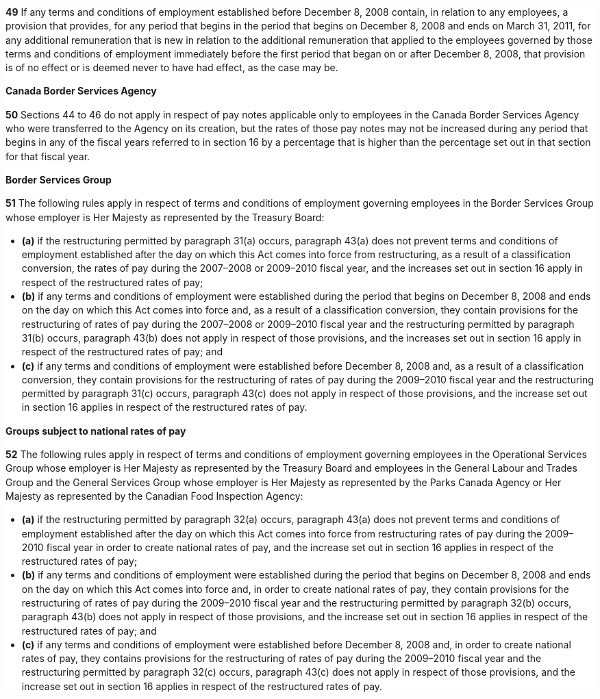 **49** If any terms and conditions of employment established before December 8, 2008 contain, in relation to any employees, a provision that provides, for any period that begins in the period that begins on December 8, 2008 and ends on March 31, 2011, for any additional remuneration that is new in relation to the additional remuneration that applied to the employees governed by those terms and conditions of employment immediately before the first period that began on or after December 8, 2008, that provision is of no effect or is deemed never to have had effect, as the case may be.




**Canada Border Services Agency**

**50** Sections 44 to 46 do not apply in respect of pay notes applicable only to employees in the Canada Border Services Agency who were transferred to the Agency on its creation, but the rates of those pay notes may not be increased during any period that begins in any of the fiscal years referred to in section 16 by a percentage that is higher than the percentage set out in that section for that fiscal year.




**Border Services Group**

**51** The following rules apply in respect of terms and conditions of employment governing employees in the Border Services Group whose employer is Her Majesty as represented by the Treasury Board:
- **(a)** if the restructuring permitted by paragraph 31(a) occurs, paragraph 43(a) does not prevent terms and conditions of employment established after the day on which this Act comes into force from restructuring, as a result of a classification conversion, the rates of pay during the 2007–2008 or 2009–2010 fiscal year, and the increases set out in section 16 apply in respect of the restructured rates of pay;
- **(b)** if any terms and conditions of employment were established during the period that begins on December 8, 2008 and ends on the day on which this Act comes into force and, as a result of a classification conversion, they contain provisions for the restructuring of rates of pay during the 2007–2008 or 2009–2010 fiscal year and the restructuring permitted by paragraph 31(b) occurs, paragraph 43(b) does not apply in respect of those provisions, and the increases set out in section 16 apply in respect of the restructured rates of pay; and
- **(c)** if any terms and conditions of employment were established before December 8, 2008 and, as a result of a classification conversion, they contain provisions for the restructuring of rates of pay during the 2009–2010 fiscal year and the restructuring permitted by paragraph 31(c) occurs, paragraph 43(c) does not apply in respect of those provisions, and the increase set out in section 16 applies in respect of the restructured rates of pay.




**Groups subject to national rates of pay**

**52** The following rules apply in respect of terms and conditions of employment governing employees in the Operational Services Group whose employer is Her Majesty as represented by the Treasury Board and employees in the General Labour and Trades Group and the General Services Group whose employer is Her Majesty as represented by the Parks Canada Agency or Her Majesty as represented by the Canadian Food Inspection Agency:
- **(a)** if the restructuring permitted by paragraph 32(a) occurs, paragraph 43(a) does not prevent terms and conditions of employment established after the day on which this Act comes into force from restructuring rates of pay during the 2009–2010 fiscal year in order to create national rates of pay, and the increase set out in section 16 applies in respect of the restructured rates of pay;
- **(b)** if any terms and conditions of employment were established during the period that begins on December 8, 2008 and ends on the day on which this Act comes into force and, in order to create national rates of pay, they contain provisions for the restructuring of rates of pay during the 2009–2010 fiscal year and the restructuring permitted by paragraph 32(b) occurs, paragraph 43(b) does not apply in respect of those provisions, and the increase set out in section 16 applies in respect of the restructured rates of pay; and
- **(c)** if any terms and conditions of employment were established before December 8, 2008 and, in order to create national rates of pay, they contains provisions for the restructuring of rates of pay during the 2009–2010 fiscal year and the restructuring permitted by paragraph 32(c) occurs, paragraph 43(c) does not apply in respect of those provisions, and the increase set out in section 16 applies in respect of the restructured rates of pay.
